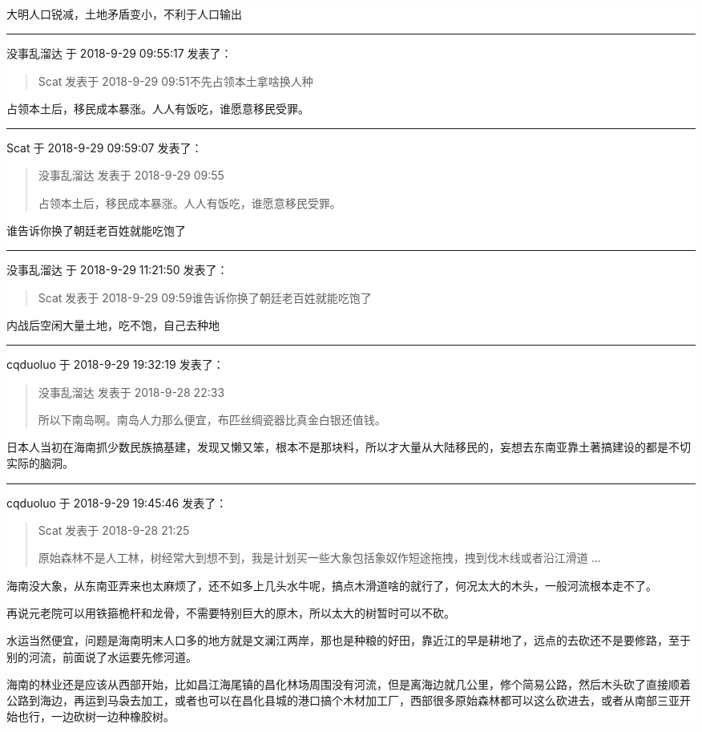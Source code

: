大明人口锐减，土地矛盾变小，不利于人口输出

---------

没事乱溜达 于 2018-9-29 09:55:17 发表了：

> Scat 发表于 2018-9-29 09:51不先占领本土拿啥换人种



占领本土后，移民成本暴涨。人人有饭吃，谁愿意移民受罪。

---------

Scat 于 2018-9-29 09:59:07 发表了：

> 没事乱溜达 发表于 2018-9-29 09:55
> 
> 占领本土后，移民成本暴涨。人人有饭吃，谁愿意移民受罪。



谁告诉你换了朝廷老百姓就能吃饱了

---------

没事乱溜达 于 2018-9-29 11:21:50 发表了：

> Scat 发表于 2018-9-29 09:59谁告诉你换了朝廷老百姓就能吃饱了



内战后空闲大量土地，吃不饱，自己去种地

---------

cqduoluo 于 2018-9-29 19:32:19 发表了：

> 没事乱溜达 发表于 2018-9-28 22:33
> 
> 所以下南岛啊。南岛人力那么便宜，布匹丝绸瓷器比真金白银还值钱。



日本人当初在海南抓少数民族搞基建，发现又懒又笨，根本不是那块料，所以才大量从大陆移民的，妄想去东南亚靠土著搞建设的都是不切实际的脑洞。

---------

cqduoluo 于 2018-9-29 19:45:46 发表了：

> Scat 发表于 2018-9-28 21:25
> 
> 原始森林不是人工林，树经常大到想不到，我是计划买一些大象包括象奴作短途拖拽，拽到伐木线或者沿江滑道 ...



海南没大象，从东南亚弄来也太麻烦了，还不如多上几头水牛呢，搞点木滑道啥的就行了，何况太大的木头，一般河流根本走不了。

再说元老院可以用铁箍桅杆和龙骨，不需要特别巨大的原木，所以太大的树暂时可以不砍。

水运当然便宜，问题是海南明末人口多的地方就是文澜江两岸，那也是种粮的好田，靠近江的早是耕地了，远点的去砍还不是要修路，至于别的河流，前面说了水运要先修河道。

海南的林业还是应该从西部开始，比如昌江海尾镇的昌化林场周围没有河流，但是离海边就几公里，修个简易公路，然后木头砍了直接顺着公路到海边，再运到马袅去加工，或者也可以在昌化县城的港口搞个木材加工厂，西部很多原始森林都可以这么砍进去，或者从南部三亚开始也行，一边砍树一边种橡胶树。
